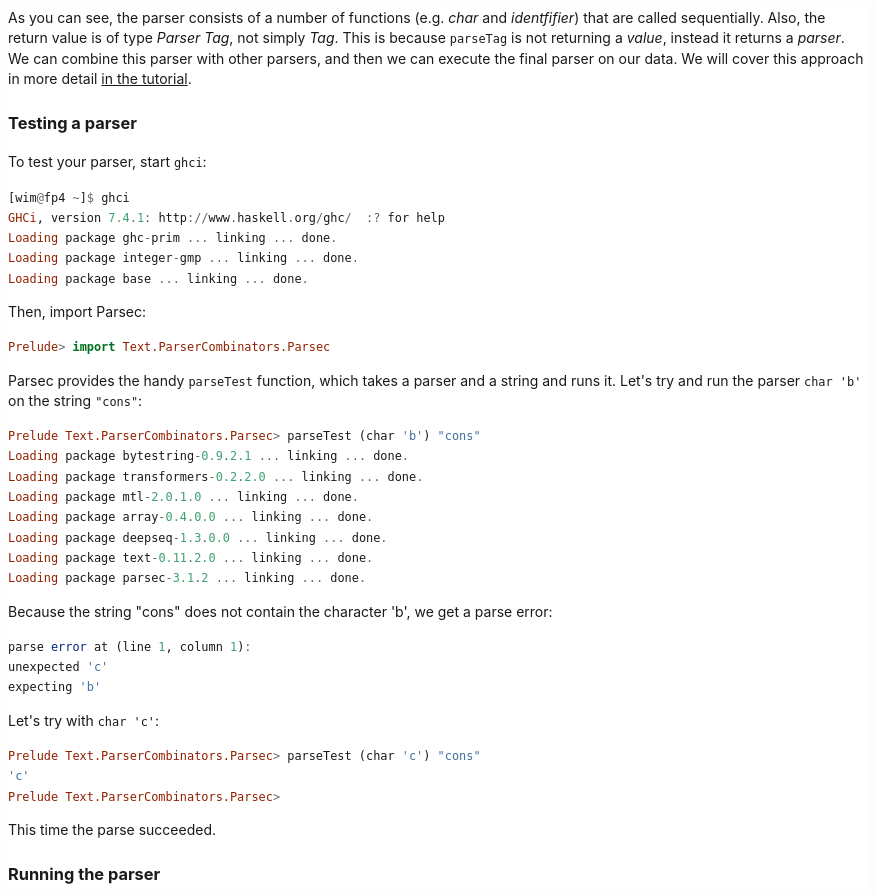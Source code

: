 As you can see, the parser consists of a number of functions (e.g. _char_ and _identfifier_) that are called sequentially. Also, the return value is of type _Parser Tag_, not simply _Tag_.
This is because `parseTag` is not returning a _value_, instead it returns a _parser_. We can combine this parser with other parsers, and then we can execute the final parser on our data. We will cover this approach in more detail [in the tutorial](https://www.futurelearn.com/courses/functional-programming-haskell/1/steps/108393).

### Testing a parser

To test your parser, start `ghci`:

~~~haskell
[wim@fp4 ~]$ ghci
GHCi, version 7.4.1: http://www.haskell.org/ghc/  :? for help
Loading package ghc-prim ... linking ... done.
Loading package integer-gmp ... linking ... done.
Loading package base ... linking ... done.
~~~

Then, import Parsec:

~~~haskell
Prelude> import Text.ParserCombinators.Parsec
~~~

Parsec provides the handy `parseTest` function, which takes a parser and a string and runs it. Let's try and run the parser `char 'b'` on the string `"cons"`:

~~~haskell
Prelude Text.ParserCombinators.Parsec> parseTest (char 'b') "cons"
Loading package bytestring-0.9.2.1 ... linking ... done.
Loading package transformers-0.2.2.0 ... linking ... done.
Loading package mtl-2.0.1.0 ... linking ... done.
Loading package array-0.4.0.0 ... linking ... done.
Loading package deepseq-1.3.0.0 ... linking ... done.
Loading package text-0.11.2.0 ... linking ... done.
Loading package parsec-3.1.2 ... linking ... done.
~~~

Because the string "cons" does not contain the character 'b', we get a parse error:

~~~haskell
parse error at (line 1, column 1):
unexpected 'c'
expecting 'b'
~~~

Let's try with `char 'c'`:

~~~haskell
Prelude Text.ParserCombinators.Parsec> parseTest (char 'c') "cons"
'c'
Prelude Text.ParserCombinators.Parsec>
~~~

This time the parse succeeded.

### Running the parser
